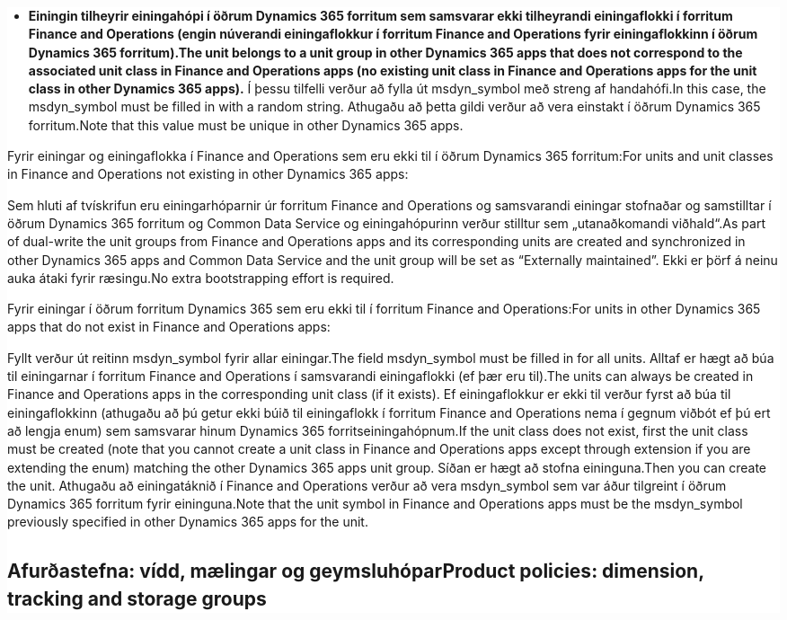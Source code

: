 + <span data-ttu-id="cfb2f-258">**Einingin tilheyrir einingahópi í öðrum Dynamics 365 forritum sem samsvarar ekki tilheyrandi einingaflokki í forritum Finance and Operations (engin núverandi einingaflokkur í forritum Finance and Operations fyrir einingaflokkinn í öðrum Dynamics 365 forritum).**</span><span class="sxs-lookup"><span data-stu-id="cfb2f-258">**The unit belongs to a unit group in other Dynamics 365 apps that does not correspond to the associated unit class in Finance and Operations apps (no existing unit class in Finance and Operations apps for the unit class in other Dynamics 365 apps).**</span></span> <span data-ttu-id="cfb2f-259">Í þessu tilfelli verður að fylla út msdyn_symbol með streng af handahófi.</span><span class="sxs-lookup"><span data-stu-id="cfb2f-259">In this case, the msdyn_symbol must be filled in with a random string.</span></span> <span data-ttu-id="cfb2f-260">Athugaðu að þetta gildi verður að vera einstakt í öðrum Dynamics 365 forritum.</span><span class="sxs-lookup"><span data-stu-id="cfb2f-260">Note that this value must be unique in other Dynamics 365 apps.</span></span>

<span data-ttu-id="cfb2f-261">Fyrir einingar og einingaflokka í Finance and Operations sem eru ekki til í öðrum Dynamics 365 forritum:</span><span class="sxs-lookup"><span data-stu-id="cfb2f-261">For units and unit classes in Finance and Operations not existing in other Dynamics 365 apps:</span></span>

<span data-ttu-id="cfb2f-262">Sem hluti af tvískrifun eru einingarhóparnir úr forritum Finance and Operations og samsvarandi einingar stofnaðar og samstilltar í öðrum Dynamics 365 forritum og Common Data Service og einingahópurinn verður stilltur sem „utanaðkomandi viðhald“.</span><span class="sxs-lookup"><span data-stu-id="cfb2f-262">As part of dual-write the unit groups from Finance and Operations apps and its corresponding units are created and synchronized in other Dynamics 365 apps and Common Data Service and the unit group will be set as “Externally maintained”.</span></span> <span data-ttu-id="cfb2f-263">Ekki er þörf á neinu auka átaki fyrir ræsingu.</span><span class="sxs-lookup"><span data-stu-id="cfb2f-263">No extra bootstrapping effort is required.</span></span>

<span data-ttu-id="cfb2f-264">Fyrir einingar í öðrum forritum Dynamics 365 sem eru ekki til í forritum Finance and Operations:</span><span class="sxs-lookup"><span data-stu-id="cfb2f-264">For units in other Dynamics 365 apps that do not exist in Finance and Operations apps:</span></span>

<span data-ttu-id="cfb2f-265">Fyllt verður út reitinn msdyn_symbol fyrir allar einingar.</span><span class="sxs-lookup"><span data-stu-id="cfb2f-265">The field msdyn_symbol must be filled in for all units.</span></span> <span data-ttu-id="cfb2f-266">Alltaf er hægt að búa til einingarnar í forritum Finance and Operations í samsvarandi einingaflokki (ef þær eru til).</span><span class="sxs-lookup"><span data-stu-id="cfb2f-266">The units can always be created in Finance and Operations apps in the corresponding unit class (if it exists).</span></span> <span data-ttu-id="cfb2f-267">Ef einingaflokkur er ekki til verður fyrst að búa til einingaflokkinn (athugaðu að þú getur ekki búið til einingaflokk í forritum Finance and Operations nema í gegnum viðbót ef þú ert að lengja enum) sem samsvarar hinum Dynamics 365 forritseiningahópnum.</span><span class="sxs-lookup"><span data-stu-id="cfb2f-267">If the unit class does not exist, first the unit class must be created (note that you cannot create a unit class in Finance and Operations apps except through extension if you are extending the enum) matching the other Dynamics 365 apps unit group.</span></span> <span data-ttu-id="cfb2f-268">Síðan er hægt að stofna eininguna.</span><span class="sxs-lookup"><span data-stu-id="cfb2f-268">Then you can create the unit.</span></span> <span data-ttu-id="cfb2f-269">Athugaðu að einingatáknið í Finance and Operations verður að vera msdyn_symbol sem var áður tilgreint í öðrum Dynamics 365 forritum fyrir eininguna.</span><span class="sxs-lookup"><span data-stu-id="cfb2f-269">Note that the unit symbol in Finance and Operations apps must be the msdyn_symbol previously specified in other Dynamics 365 apps for the unit.</span></span>

## <a name="product-policies-dimension-tracking-and-storage-groups"></a><span data-ttu-id="cfb2f-270">Afurðastefna: vídd, mælingar og geymsluhópar</span><span class="sxs-lookup"><span data-stu-id="cfb2f-270">Product policies: dimension, tracking and storage groups</span></span>
